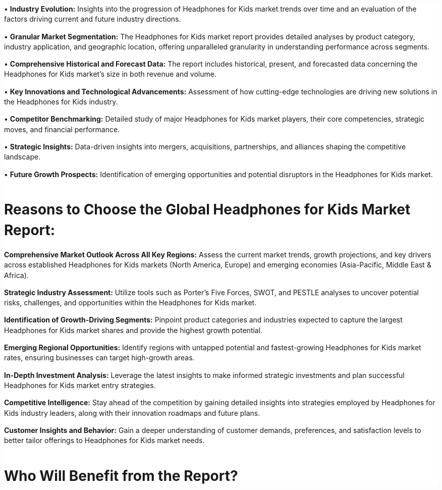 • <strong>Industry Evolution:</strong> Insights into the progression of Headphones for Kids market trends over time and an evaluation of the factors driving current and future industry directions.

• <strong>Granular Market Segmentation:</strong> The Headphones for Kids market report provides detailed analyses by product category, industry application, and geographic location, offering unparalleled granularity in understanding performance across segments.

• <strong>Comprehensive Historical and Forecast Data:</strong> The report includes historical, present, and forecasted data concerning the Headphones for Kids market’s size in both revenue and volume.

• <strong>Key Innovations and Technological Advancements:</strong> Assessment of how cutting-edge technologies are driving new solutions in the Headphones for Kids industry.

• <strong>Competitor Benchmarking:</strong> Detailed study of major Headphones for Kids market players, their core competencies, strategic moves, and financial performance.

• <strong>Strategic Insights:</strong> Data-driven insights into mergers, acquisitions, partnerships, and alliances shaping the competitive landscape.

• <strong>Future Growth Prospects:</strong> Identification of emerging opportunities and potential disruptors in the Headphones for Kids market.

# <strong>Reasons to Choose the Global Headphones for Kids Market Report:</strong>

<strong>Comprehensive Market Outlook Across All Key Regions:</strong>
Assess the current market trends, growth projections, and key drivers across established Headphones for Kids markets (North America, Europe) and emerging economies (Asia-Pacific, Middle East & Africa).

<strong>Strategic Industry Assessment:</strong>
Utilize tools such as Porter’s Five Forces, SWOT, and PESTLE analyses to uncover potential risks, challenges, and opportunities within the Headphones for Kids market.

<strong>Identification of Growth-Driving Segments:</strong>
Pinpoint product categories and industries expected to capture the largest Headphones for Kids market shares and provide the highest growth potential.

<strong>Emerging Regional Opportunities:</strong>
Identify regions with untapped potential and fastest-growing Headphones for Kids market rates, ensuring businesses can target high-growth areas.

<strong>In-Depth Investment Analysis:</strong>
Leverage the latest insights to make informed strategic investments and plan successful Headphones for Kids market entry strategies.

<strong>Competitive Intelligence:</strong>
Stay ahead of the competition by gaining detailed insights into strategies employed by Headphones for Kids industry leaders, along with their innovation roadmaps and future plans.

<strong>Customer Insights and Behavior:</strong>
Gain a deeper understanding of customer demands, preferences, and satisfaction levels to better tailor offerings to Headphones for Kids market needs.

# <strong>Who Will Benefit from the Report?</strong>
